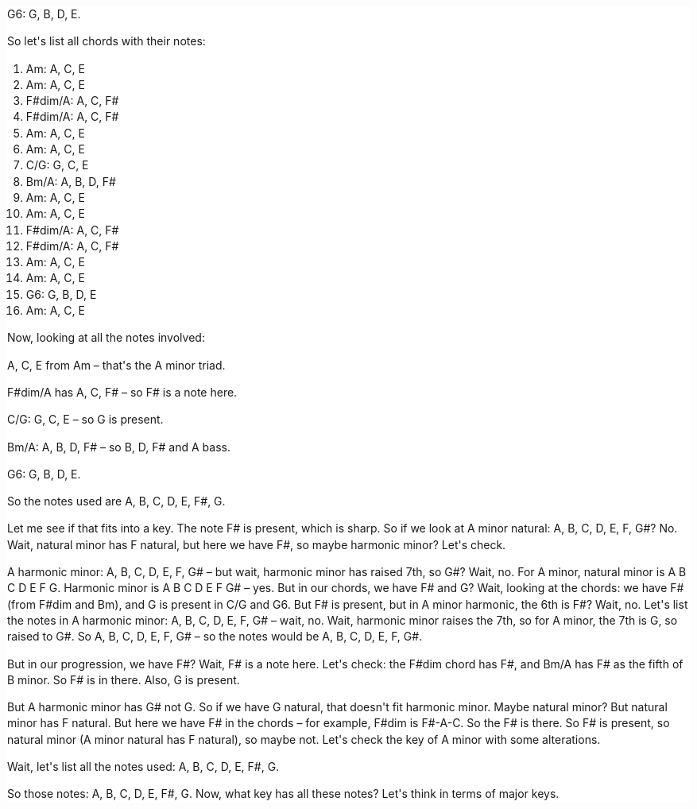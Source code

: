 G6: G, B, D, E.

So let's list all chords with their notes:

1. Am: A, C, E
2. Am: A, C, E
3. F#dim/A: A, C, F#
4. F#dim/A: A, C, F#
5. Am: A, C, E
6. Am: A, C, E
7. C/G: G, C, E
8. Bm/A: A, B, D, F#
9. Am: A, C, E
10. Am: A, C, E
11. F#dim/A: A, C, F#
12. F#dim/A: A, C, F#
13. Am: A, C, E
14. Am: A, C, E
15. G6: G, B, D, E
16. Am: A, C, E

Now, looking at all the notes involved:

A, C, E from Am – that's the A minor triad.

F#dim/A has A, C, F# – so F# is a note here.

C/G: G, C, E – so G is present.

Bm/A: A, B, D, F# – so B, D, F# and A bass.

G6: G, B, D, E.

So the notes used are A, B, C, D, E, F#, G.

Let me see if that fits into a key. The note F# is present, which is sharp. So if we look at A minor natural: A, B, C, D, E, F, G#? No. Wait, natural minor has F natural, but here we have F#, so maybe harmonic minor? Let's check.

A harmonic minor: A, B, C, D, E, F, G# – but wait, harmonic minor has raised 7th, so G#? Wait, no. For A minor, natural minor is A B C D E F G. Harmonic minor is A B C D E F G# – yes. But in our chords, we have F# and G? Wait, looking at the chords: we have F# (from F#dim and Bm), and G is present in C/G and G6. But F# is present, but in A minor harmonic, the 6th is F#? Wait, no. Let's list the notes in A harmonic minor: A, B, C, D, E, F, G# – wait, no. Wait, harmonic minor raises the 7th, so for A minor, the 7th is G, so raised to G#. So A, B, C, D, E, F, G# – so the notes would be A, B, C, D, E, F, G#.

But in our progression, we have F#? Wait, F# is a note here. Let's check: the F#dim chord has F#, and Bm/A has F# as the fifth of B minor. So F# is in there. Also, G is present.

But A harmonic minor has G# not G. So if we have G natural, that doesn't fit harmonic minor. Maybe natural minor? But natural minor has F natural. But here we have F# in the chords – for example, F#dim is F#-A-C. So the F# is there. So F# is present, so natural minor (A minor natural has F natural), so maybe not. Let's check the key of A minor with some alterations.

Wait, let's list all the notes used: A, B, C, D, E, F#, G.

So those notes: A, B, C, D, E, F#, G. Now, what key has all these notes? Let's think in terms of major keys.
